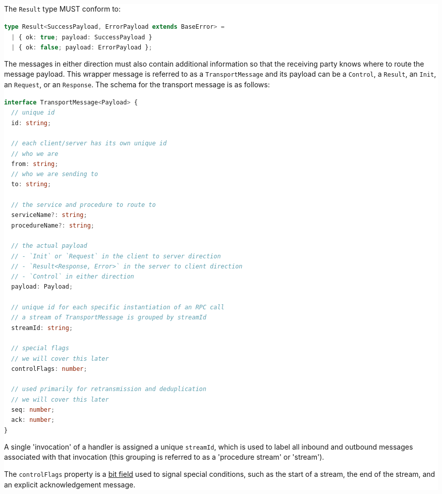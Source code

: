 The `Result` type MUST conform to:

```ts
type Result<SuccessPayload, ErrorPayload extends BaseError> =
  | { ok: true; payload: SuccessPayload }
  | { ok: false; payload: ErrorPayload };
```

The messages in either direction must also contain additional information so that the receiving party knows where to route the message payload. This wrapper message is referred to as a `TransportMessage` and its payload can be a `Control`, a `Result`, an `Init`, an `Request`, or an `Response`. The schema for the transport message is as follows:

```ts
interface TransportMessage<Payload> {
  // unique id
  id: string;

  // each client/server has its own unique id
  // who we are
  from: string;
  // who we are sending to
  to: string;

  // the service and procedure to route to
  serviceName?: string;
  procedureName?: string;

  // the actual payload
  // - `Init` or `Request` in the client to server direction
  // - `Result<Response, Error>` in the server to client direction
  // - `Control` in either direction
  payload: Payload;

  // unique id for each specific instantiation of an RPC call
  // a stream of TransportMessage is grouped by streamId
  streamId: string;

  // special flags
  // we will cover this later
  controlFlags: number;

  // used primarily for retransmission and deduplication
  // we will cover this later
  seq: number;
  ack: number;
}
```

A single 'invocation' of a handler is assigned a unique `streamId`, which is used to label all inbound and outbound messages associated with that invocation (this grouping is referred to as a 'procedure stream' or 'stream').

The `controlFlags` property is a [bit field](https://en.wikipedia.org/wiki/Bit_field) used to signal special conditions, such as the start of a stream, the end of the stream, and an explicit acknowledgement message.
